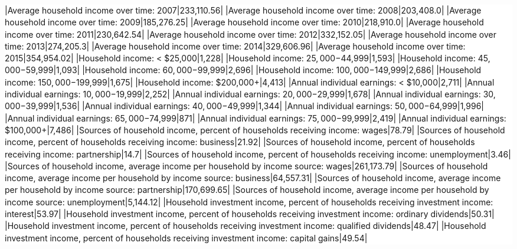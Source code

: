 |Average household income over time: 2007|233,110.56|
|Average household income over time: 2008|203,408.0|
|Average household income over time: 2009|185,276.25|
|Average household income over time: 2010|218,910.0|
|Average household income over time: 2011|230,642.54|
|Average household income over time: 2012|332,152.05|
|Average household income over time: 2013|274,205.3|
|Average household income over time: 2014|329,606.96|
|Average household income over time: 2015|354,954.02|
|Household income: < $25,000|1,228|
|Household income: $25,000-$44,999|1,593|
|Household income: $45,000-$59,999|1,093|
|Household income: $60,000-$99,999|2,696|
|Household income: $100,000-$149,999|2,686|
|Household income: $150,000-$199,999|1,675|
|Household income: $200,000+|4,413|
|Annual individual earnings: < $10,000|2,711|
|Annual individual earnings: $10,000-$19,999|2,252|
|Annual individual earnings: $20,000-$29,999|1,678|
|Annual individual earnings: $30,000-$39,999|1,536|
|Annual individual earnings: $40,000-$49,999|1,344|
|Annual individual earnings: $50,000-$64,999|1,996|
|Annual individual earnings: $65,000-$74,999|871|
|Annual individual earnings: $75,000-$99,999|2,419|
|Annual individual earnings: $100,000+|7,486|
|Sources of household income, percent of households receiving income: wages|78.79|
|Sources of household income, percent of households receiving income: business|21.92|
|Sources of household income, percent of households receiving income: partnership|14.7|
|Sources of household income, percent of households receiving income: unemployment|3.46|
|Sources of household income, average income per household by income source: wages|261,173.79|
|Sources of household income, average income per household by income source: business|64,557.31|
|Sources of household income, average income per household by income source: partnership|170,699.65|
|Sources of household income, average income per household by income source: unemployment|5,144.12|
|Household investment income, percent of households receiving investment income: interest|53.97|
|Household investment income, percent of households receiving investment income: ordinary dividends|50.31|
|Household investment income, percent of households receiving investment income: qualified dividends|48.47|
|Household investment income, percent of households receiving investment income: capital gains|49.54|